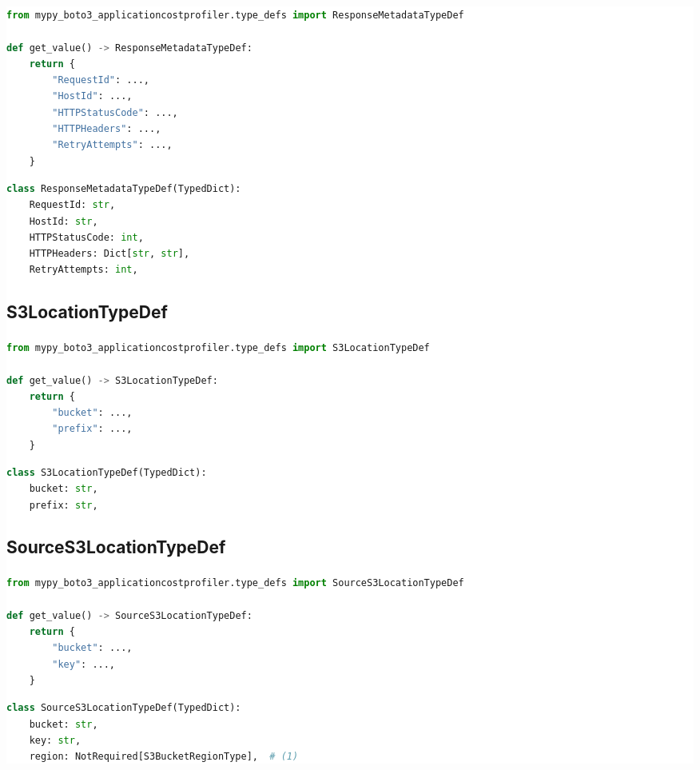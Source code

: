 ```python title="Usage Example"
from mypy_boto3_applicationcostprofiler.type_defs import ResponseMetadataTypeDef

def get_value() -> ResponseMetadataTypeDef:
    return {
        "RequestId": ...,
        "HostId": ...,
        "HTTPStatusCode": ...,
        "HTTPHeaders": ...,
        "RetryAttempts": ...,
    }
```

```python title="Definition"
class ResponseMetadataTypeDef(TypedDict):
    RequestId: str,
    HostId: str,
    HTTPStatusCode: int,
    HTTPHeaders: Dict[str, str],
    RetryAttempts: int,
```

## S3LocationTypeDef

```python title="Usage Example"
from mypy_boto3_applicationcostprofiler.type_defs import S3LocationTypeDef

def get_value() -> S3LocationTypeDef:
    return {
        "bucket": ...,
        "prefix": ...,
    }
```

```python title="Definition"
class S3LocationTypeDef(TypedDict):
    bucket: str,
    prefix: str,
```

## SourceS3LocationTypeDef

```python title="Usage Example"
from mypy_boto3_applicationcostprofiler.type_defs import SourceS3LocationTypeDef

def get_value() -> SourceS3LocationTypeDef:
    return {
        "bucket": ...,
        "key": ...,
    }
```

```python title="Definition"
class SourceS3LocationTypeDef(TypedDict):
    bucket: str,
    key: str,
    region: NotRequired[S3BucketRegionType],  # (1)
```
